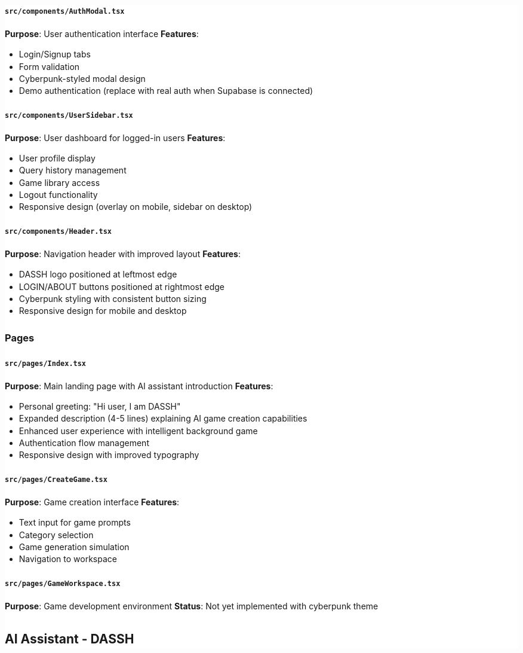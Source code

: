 #### `src/components/AuthModal.tsx`
**Purpose**: User authentication interface
**Features**:
- Login/Signup tabs
- Form validation
- Cyberpunk-styled modal design
- Demo authentication (replace with real auth when Supabase is connected)

#### `src/components/UserSidebar.tsx`
**Purpose**: User dashboard for logged-in users
**Features**:
- User profile display
- Query history management
- Game library access
- Logout functionality
- Responsive design (overlay on mobile, sidebar on desktop)

#### `src/components/Header.tsx`
**Purpose**: Navigation header with improved layout
**Features**:
- DASSH logo positioned at leftmost edge
- LOGIN/ABOUT buttons positioned at rightmost edge
- Cyberpunk styling with consistent button sizing
- Responsive design for mobile and desktop

### Pages

#### `src/pages/Index.tsx`
**Purpose**: Main landing page with AI assistant introduction
**Features**:
- Personal greeting: "Hi user, I am DASSH"
- Expanded description (4-5 lines) explaining AI game creation capabilities
- Enhanced user experience with intelligent background game
- Authentication flow management
- Responsive design with improved typography

#### `src/pages/CreateGame.tsx`
**Purpose**: Game creation interface
**Features**:
- Text input for game prompts
- Category selection
- Game generation simulation
- Navigation to workspace

#### `src/pages/GameWorkspace.tsx`
**Purpose**: Game development environment
**Status**: Not yet implemented with cyberpunk theme

## AI Assistant - DASSH
